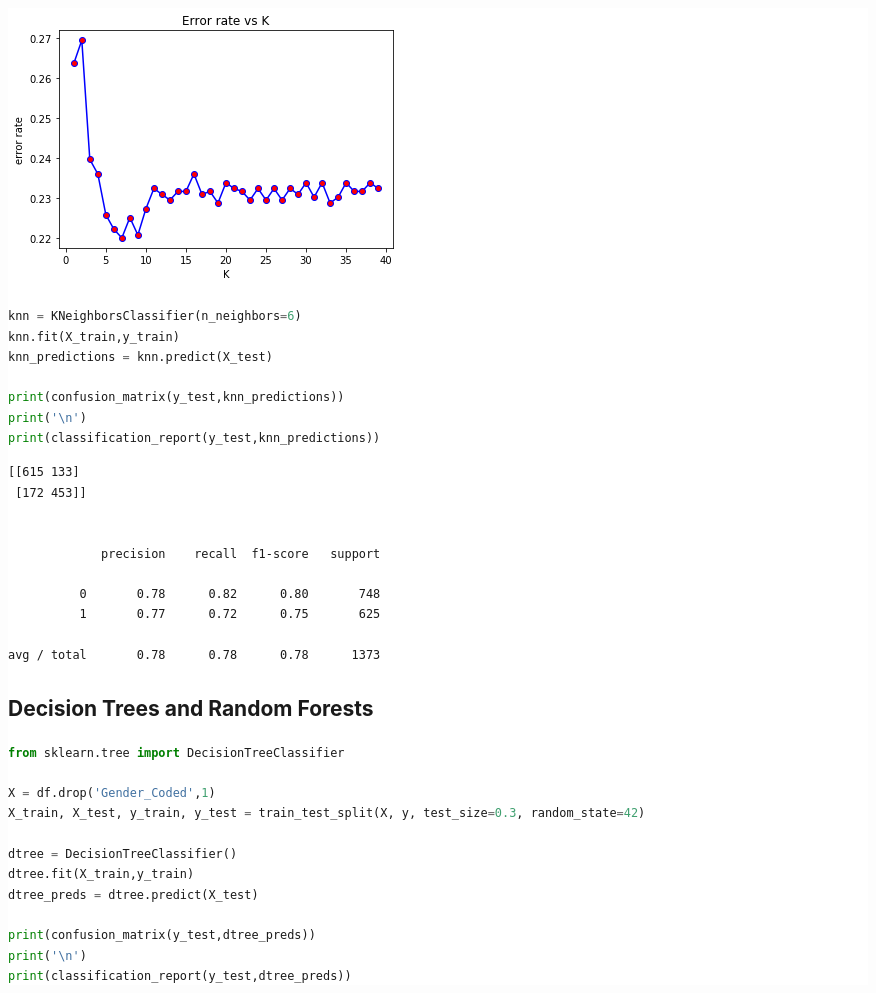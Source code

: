 
![png](/img/output_31_0.png)



```python
knn = KNeighborsClassifier(n_neighbors=6)
knn.fit(X_train,y_train)
knn_predictions = knn.predict(X_test)

print(confusion_matrix(y_test,knn_predictions))
print('\n')
print(classification_report(y_test,knn_predictions))
```

    [[615 133]
     [172 453]]
    
    
                 precision    recall  f1-score   support
    
              0       0.78      0.82      0.80       748
              1       0.77      0.72      0.75       625
    
    avg / total       0.78      0.78      0.78      1373
    
    

## Decision Trees and Random Forests


```python
from sklearn.tree import DecisionTreeClassifier

X = df.drop('Gender_Coded',1)
X_train, X_test, y_train, y_test = train_test_split(X, y, test_size=0.3, random_state=42)

dtree = DecisionTreeClassifier()
dtree.fit(X_train,y_train)
dtree_preds = dtree.predict(X_test)

print(confusion_matrix(y_test,dtree_preds))
print('\n')
print(classification_report(y_test,dtree_preds))
```
